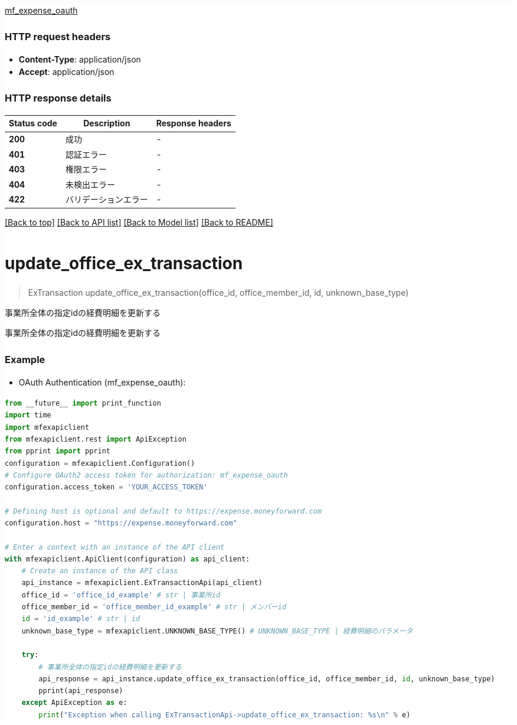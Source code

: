[mf_expense_oauth](../README.md#mf_expense_oauth)

### HTTP request headers

 - **Content-Type**: application/json
 - **Accept**: application/json

### HTTP response details
| Status code | Description | Response headers |
|-------------|-------------|------------------|
**200** | 成功 |  -  |
**401** | 認証エラー |  -  |
**403** | 権限エラー |  -  |
**404** | 未検出エラー |  -  |
**422** | バリデーションエラー |  -  |

[[Back to top]](#) [[Back to API list]](../README.md#documentation-for-api-endpoints) [[Back to Model list]](../README.md#documentation-for-models) [[Back to README]](../README.md)

# **update_office_ex_transaction**
> ExTransaction update_office_ex_transaction(office_id, office_member_id, id, unknown_base_type)

事業所全体の指定idの経費明細を更新する

事業所全体の指定idの経費明細を更新する

### Example

* OAuth Authentication (mf_expense_oauth):
```python
from __future__ import print_function
import time
import mfexapiclient
from mfexapiclient.rest import ApiException
from pprint import pprint
configuration = mfexapiclient.Configuration()
# Configure OAuth2 access token for authorization: mf_expense_oauth
configuration.access_token = 'YOUR_ACCESS_TOKEN'

# Defining host is optional and default to https://expense.moneyforward.com
configuration.host = "https://expense.moneyforward.com"

# Enter a context with an instance of the API client
with mfexapiclient.ApiClient(configuration) as api_client:
    # Create an instance of the API class
    api_instance = mfexapiclient.ExTransactionApi(api_client)
    office_id = 'office_id_example' # str | 事業所id
    office_member_id = 'office_member_id_example' # str | メンバーid
    id = 'id_example' # str | id
    unknown_base_type = mfexapiclient.UNKNOWN_BASE_TYPE() # UNKNOWN_BASE_TYPE | 経費明細のパラメータ

    try:
        # 事業所全体の指定idの経費明細を更新する
        api_response = api_instance.update_office_ex_transaction(office_id, office_member_id, id, unknown_base_type)
        pprint(api_response)
    except ApiException as e:
        print("Exception when calling ExTransactionApi->update_office_ex_transaction: %s\n" % e)
```
